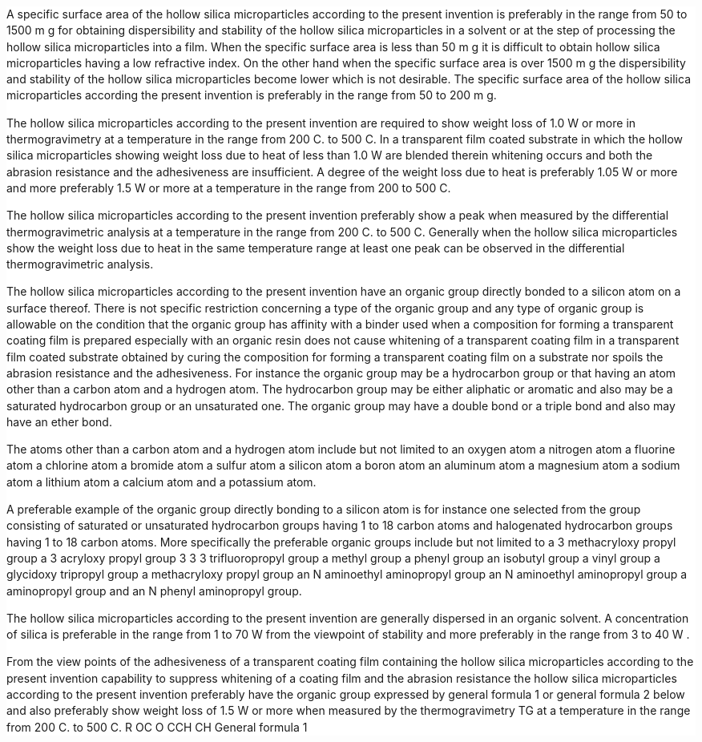 A specific surface area of the hollow silica microparticles according to the present invention is preferably in the range from 50 to 1500 m g for obtaining dispersibility and stability of the hollow silica microparticles in a solvent or at the step of processing the hollow silica microparticles into a film. When the specific surface area is less than 50 m g it is difficult to obtain hollow silica microparticles having a low refractive index. On the other hand when the specific surface area is over 1500 m g the dispersibility and stability of the hollow silica microparticles become lower which is not desirable. The specific surface area of the hollow silica microparticles according the present invention is preferably in the range from 50 to 200 m g.

The hollow silica microparticles according to the present invention are required to show weight loss of 1.0 W or more in thermogravimetry at a temperature in the range from 200 C. to 500 C. In a transparent film coated substrate in which the hollow silica microparticles showing weight loss due to heat of less than 1.0 W are blended therein whitening occurs and both the abrasion resistance and the adhesiveness are insufficient. A degree of the weight loss due to heat is preferably 1.05 W or more and more preferably 1.5 W or more at a temperature in the range from 200 to 500 C.

The hollow silica microparticles according to the present invention preferably show a peak when measured by the differential thermogravimetric analysis at a temperature in the range from 200 C. to 500 C. Generally when the hollow silica microparticles show the weight loss due to heat in the same temperature range at least one peak can be observed in the differential thermogravimetric analysis.

The hollow silica microparticles according to the present invention have an organic group directly bonded to a silicon atom on a surface thereof. There is not specific restriction concerning a type of the organic group and any type of organic group is allowable on the condition that the organic group has affinity with a binder used when a composition for forming a transparent coating film is prepared especially with an organic resin does not cause whitening of a transparent coating film in a transparent film coated substrate obtained by curing the composition for forming a transparent coating film on a substrate nor spoils the abrasion resistance and the adhesiveness. For instance the organic group may be a hydrocarbon group or that having an atom other than a carbon atom and a hydrogen atom. The hydrocarbon group may be either aliphatic or aromatic and also may be a saturated hydrocarbon group or an unsaturated one. The organic group may have a double bond or a triple bond and also may have an ether bond.

The atoms other than a carbon atom and a hydrogen atom include but not limited to an oxygen atom a nitrogen atom a fluorine atom a chlorine atom a bromide atom a sulfur atom a silicon atom a boron atom an aluminum atom a magnesium atom a sodium atom a lithium atom a calcium atom and a potassium atom.

A preferable example of the organic group directly bonding to a silicon atom is for instance one selected from the group consisting of saturated or unsaturated hydrocarbon groups having 1 to 18 carbon atoms and halogenated hydrocarbon groups having 1 to 18 carbon atoms. More specifically the preferable organic groups include but not limited to a 3 methacryloxy propyl group a 3 acryloxy propyl group 3 3 3 trifluoropropyl group a methyl group a phenyl group an isobutyl group a vinyl group a glycidoxy tripropyl group a methacryloxy propyl group an N aminoethyl aminopropyl group an N aminoethyl aminopropyl group a aminopropyl group and an N phenyl aminopropyl group.

The hollow silica microparticles according to the present invention are generally dispersed in an organic solvent. A concentration of silica is preferable in the range from 1 to 70 W from the viewpoint of stability and more preferably in the range from 3 to 40 W .

From the view points of the adhesiveness of a transparent coating film containing the hollow silica microparticles according to the present invention capability to suppress whitening of a coating film and the abrasion resistance the hollow silica microparticles according to the present invention preferably have the organic group expressed by general formula 1 or general formula 2 below and also preferably show weight loss of 1.5 W or more when measured by the thermogravimetry TG at a temperature in the range from 200 C. to 500 C. R OC O CCH CH General formula 1 
